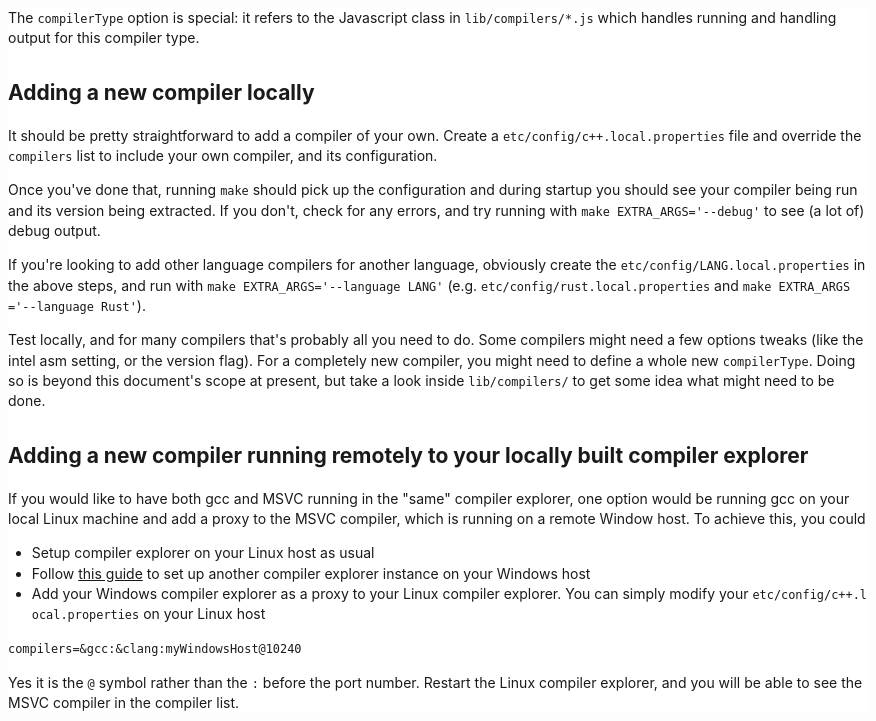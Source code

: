 The `compilerType` option is special: it refers to the Javascript class in `lib/compilers/*.js` which handles running and handling
output for this compiler type.

## Adding a new compiler locally

It should be pretty straightforward to add a compiler of your own. Create a `etc/config/c++.local.properties` file and override the
`compilers` list to include your own compiler, and its configuration.

Once you've done that, running `make` should pick up the configuration and during startup you should see your compiler being run
and its version being extracted. If you don't, check for any errors, and try running with `make EXTRA_ARGS='--debug'` to see (a lot of)
debug output.

If you're looking to add other language compilers for another language, obviously create the `etc/config/LANG.local.properties` in
the above steps, and run with `make EXTRA_ARGS='--language LANG'` (e.g. `etc/config/rust.local.properties` and
`make EXTRA_ARGS='--language Rust'`).

Test locally, and for many compilers that's probably all you need to do. Some compilers might need a few options tweaks (like
the intel asm setting, or the version flag). For a completely new compiler, you might need to define a whole new `compilerType`.
Doing so is beyond this document's scope at present, but take a look inside `lib/compilers/` to get some idea what might need
to be done.

## Adding a new compiler running remotely to your locally built compiler explorer

If you would like to have both gcc and MSVC running in the "same" compiler explorer, one option would be running gcc on your local
Linux machine and add a proxy to the MSVC compiler, which is running on a remote Window host. To achieve this, you could

* Setup compiler explorer on your Linux host as usual
* Follow [this guide](https://github.com/compiler-explorer/compiler-explorer/blob/main/docs/WindowsNative.md)
to set up another compiler explorer instance on your Windows host
* Add your Windows compiler explorer as a proxy to your Linux compiler explorer. You can simply modify your
`etc/config/c++.local.properties` on your Linux host

```
compilers=&gcc:&clang:myWindowsHost@10240
```

Yes it is the `@` symbol rather than the `:` before the port number. Restart the Linux compiler explorer, and you will be able to
see the MSVC compiler in the compiler list.
